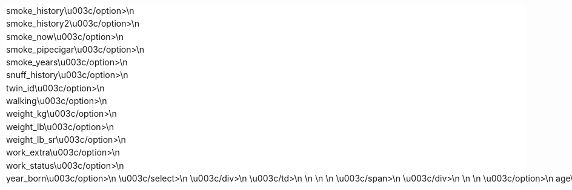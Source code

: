 <option value=\"smoke_history\">smoke_history\u003c/option>\n        <option value=\"smoke_history2\">smoke_history2\u003c/option>\n        <option value=\"smoke_now\">smoke_now\u003c/option>\n        <option value=\"smoke_pipecigar\">smoke_pipecigar\u003c/option>\n        <option value=\"smoke_years\">smoke_years\u003c/option>\n        <option value=\"snuff_history\">snuff_history\u003c/option>\n        <option value=\"twin_id\">twin_id\u003c/option>\n        <option value=\"walking\">walking\u003c/option>\n        <option value=\"weight_kg\">weight_kg\u003c/option>\n        <option value=\"weight_lb\">weight_lb\u003c/option>\n        <option value=\"weight_lb_sr\">weight_lb_sr\u003c/option>\n        <option value=\"work_extra\">work_extra\u003c/option>\n        <option value=\"work_status\">work_status\u003c/option>\n        <option value=\"year_born\">year_born\u003c/option>\n      \u003c/select>\n    \u003c/div>\n  \u003c/td>\n  <td data-type=\"factor\" style=\"vertical-align: top;\">\n    <div class=\"form-group has-feedback\" style=\"margin-bottom: auto;\">\n      <input type=\"search\" placeholder=\"All\" class=\"form-control\" style=\"width: 100%;\"/>\n      <span class=\"glyphicon glyphicon-remove-circle form-control-feedback\">\u003c/span>\n    \u003c/div>\n    <div style=\"width: 100%; display: none;\">\n      <select multiple=\"multiple\" style=\"width: 100%;\">\n        <option value=\"\">\u003c/option>\n        <option value=\"age\">age\u003c/option>\n        <option value=\"alcohol\">alcohol\u003c/option>\n        <option value=\"education\">education\u003c/option>\n        <option value=\"employment\">employment\u003c/option>\n        <option value=\"health\">health\u003c/option>\n        <option value=\"height\">height\u003c/option>\n        <option value=\"id\">id\u003c/option>\n        <option value=\"marital\">marital\u003c/option>\n        <option value=\"sex\">sex\u003c/option>\n        <option value=\"smoking\">smoking\u003c/option>\n        <option value=\"weight\">weight\u003c/option>\n        <option value=\"work_status\">work_status\u003c/option>\n        <option value=\"year\">year\u003c/option>\n      \u003c/select>\n    \u003c/div>\n  \u003c/td>\n  <td data-type=\"factor\" style=\"vertical-align: top;\">\n    <div class=\"form-group has-feedback\" style=\"margin-bottom: auto;\">\n      <input type=\"search\" placeholder=\"All\" class=\"form-control\" style=\"width: 100%;\"/>\n      <span class=\"glyphicon glyphicon-remove-circle form-control-feedback\">\u003c/span>\n    \u003c/div>\n    <div style=\"width: 100%; display: none;\">\n      <select multiple=\"multiple\" style=\"width: 100%;\">\n        <option value=\"activity\">activity\u003c/option>\n        <option value=\"demo\">demo\u003c/option>\n        <option value=\"physical\">physical\u003c/option>\n        <option value=\"substance\">substance\u003c/option>\n      \u003c/select>\n    \u003c/div>\n  \u003c/td>\n  <td data-type=\"integer\" style=\"vertical-align: top;\">\n    <div class=\"form-group has-feedback\" style=\"margin-bottom: auto;\">\n      <input type=\"search\" placeholder=\"All\" class=\"form-control\" style=\"width: 100%;\"/>\n      <span class=\"glyphicon glyphicon-remove-circle form-control-feedback\">\u003c/span>\n    \u003c/div>\n    <div style=\"display: none; position: absolute; width: 200px;\">\n      <div data-min=\"2\" data-max=\"8504\">\u003c/div>\n      <span style=\"float: left;\">\u003c/span>\n      <span style=\"float: right;\">\u003c/span>\n    \u003c/div>\n  \u003c/td>\n  <td data-type=\"factor\" style=\"vertical-align: top;\">\n    <div class=\"form-group has-feedback\" style=\"margin-bottom: auto;\">\n      <input type=\"search\" placeholder=\"All\" class=\"form-control\" style=\"width: 100%;\"/>\n      <span class=\"glyphicon glyphicon-remove-circle form-control-feedback\">\u003c/span>\n    \u003c/div>\n    <div style=\"width: 100%; display: none;\">\n      <select multiple=\"multiple\" style=\"width: 100%;\">\n        <option value=\"\">\u003c/option>\n        <option value=\"activities requiring a moderate level of energy\">activities requiring a moderate level of energy\u003c/option>\n        <option value=\"Age\">Age\u003c/option>\n        <option value=\"Age at current wave\">Age at current wave\u003c/option>\n        <option value=\"Age in 1994\">Age in 1994\u003c/option>\n        <option value=\"Age left school\">Age left school\u003c/option>\n        <option value=\"Age when stopped smoking\">Age when stopped smoking\u003c/option>\n        <option value=\"Alcohol use\">Alcohol use\u003c/option>\n        <option value=\"Anonymised ID\">Anonymised ID\u003c/option>\n        <option value=\"Are you retired from your last job?\">Are you retired from your last job?\u003c/option>\n        <option value=\"beverages consumed last 6 months\">beverages consumed last 6 months\u003c/option>\n        <option value=\"Current job situation\">Current job situation\u003c/option>\n        <option value=\"Currently smoke?\">Currently smoke?\u003c/option>\n        <option value=\"Currently working\">Currently working\u003c/option>\n        <option value=\"Dancing\">Dancing\u003c/option>\n        <option value=\"Do you currently smoke cigarettes?\">Do you currently smoke cigarettes?\u003c/option>\n        <option value=\"Do you regularly smoke pipe or cigar?\">Do you regularly smoke pipe or cigar?\u003c/option>\n        <option value=\"Do you smoke tobacco?\">Do you smoke tobacco?\u003c/option>\n        <option value=\"Do you take snuff?\">Do you take snuff?\u003c/option>\n        <option value=\"Doing household chores (hrs/wk)\">Doing household chores (hrs/wk)\u003c/option>\n        <option value=\"dont know\">dont know\u003c/option>\n        <option value=\"Edcuation\">Edcuation\u003c/option>\n        <option value=\"Education\">Education\u003c/option>\n